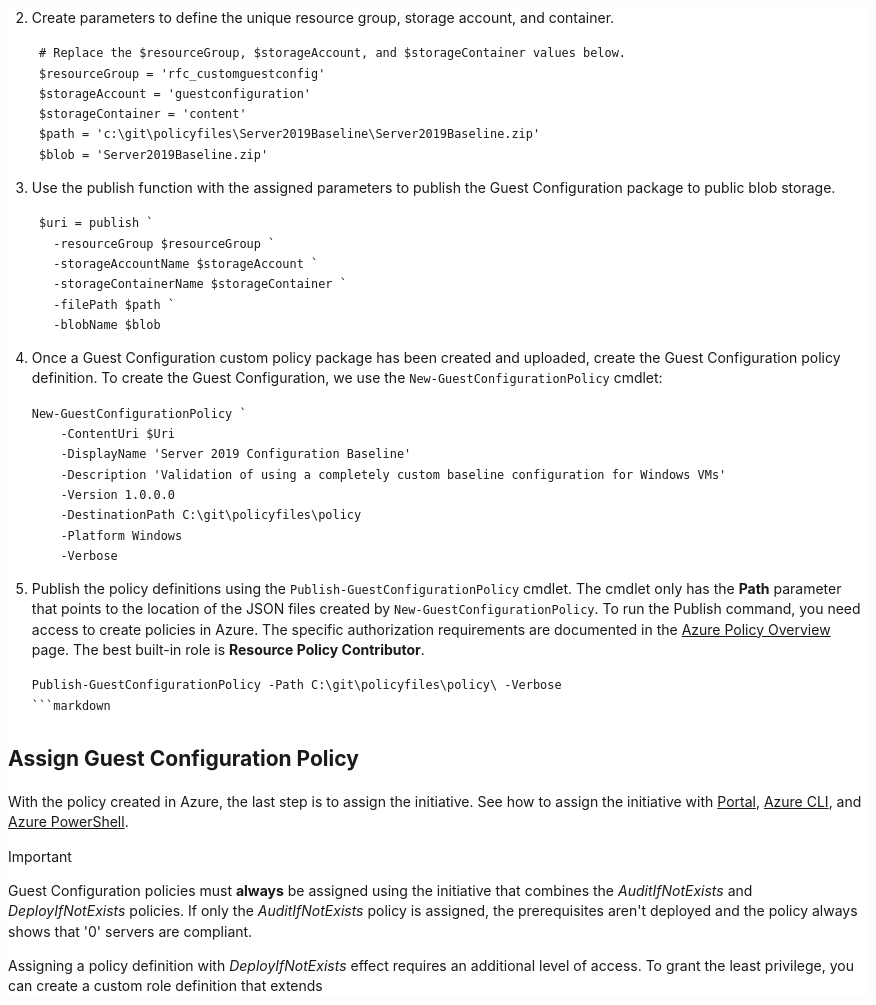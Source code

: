 2. Create parameters to define the unique resource group, storage account, and container. 
   
   ```azurepowershell-interactive
    # Replace the $resourceGroup, $storageAccount, and $storageContainer values below.
    $resourceGroup = 'rfc_customguestconfig'
    $storageAccount = 'guestconfiguration'
    $storageContainer = 'content'
    $path = 'c:\git\policyfiles\Server2019Baseline\Server2019Baseline.zip'
    $blob = 'Server2019Baseline.zip' 
    ```

3. Use the publish function with the assigned parameters to publish the Guest Configuration package to public blob storage.

   ```azurepowershell-interactive
    $uri = publish `
      -resourceGroup $resourceGroup `
      -storageAccountName $storageAccount `
      -storageContainerName $storageContainer `
      -filePath $path `
      -blobName $blob
    ```

4. Once a Guest Configuration custom policy package has been created and uploaded, create the Guest Configuration policy definition. To create the Guest Configuration, we use the `New-GuestConfigurationPolicy` cmdlet:

	```azurepowershell-interactive
	New-GuestConfigurationPolicy `
		-ContentUri $Uri 
	    -DisplayName 'Server 2019 Configuration Baseline'
	    -Description 'Validation of using a completely custom baseline configuration for Windows VMs' 
	    -Version 1.0.0.0 
	    -DestinationPath C:\git\policyfiles\policy 
	    -Platform Windows 
	    -Verbose
	```
	
5. Publish the policy definitions using the `Publish-GuestConfigurationPolicy` cmdlet. The cmdlet only has the **Path** parameter that points to the location of the JSON files created by `New-GuestConfigurationPolicy`. To run the Publish command, you need access to create policies in Azure. The specific authorization requirements are documented in the [Azure Policy Overview](../overview.md) page. The best built-in role is **Resource Policy Contributor**.

	```azurepowershell-interactive
	Publish-GuestConfigurationPolicy -Path C:\git\policyfiles\policy\ -Verbose
	```markdown

## Assign Guest Configuration Policy

With the policy created in Azure, the last step is to assign the initiative. See how to assign the
initiative with [Portal](../assign-policy-portal.md), [Azure CLI](../assign-policy-azurecli.md), and
[Azure PowerShell](../assign-policy-powershell.md).

> [!IMPORTANT]
> Guest Configuration policies must **always** be assigned using the initiative that combines the
> _AuditIfNotExists_ and _DeployIfNotExists_ policies. If only the _AuditIfNotExists_ policy is
> assigned, the prerequisites aren't deployed and the policy always shows that '0' servers are
> compliant.

Assigning a policy definition with _DeployIfNotExists_ effect requires an additional level of
access. To grant the least privilege, you can create a custom role definition that extends
   ```